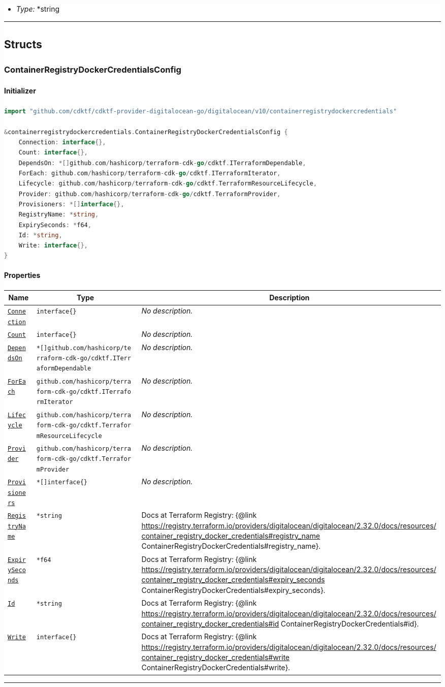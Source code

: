 - *Type:* *string

---

## Structs <a name="Structs" id="Structs"></a>

### ContainerRegistryDockerCredentialsConfig <a name="ContainerRegistryDockerCredentialsConfig" id="@cdktf/provider-digitalocean.containerRegistryDockerCredentials.ContainerRegistryDockerCredentialsConfig"></a>

#### Initializer <a name="Initializer" id="@cdktf/provider-digitalocean.containerRegistryDockerCredentials.ContainerRegistryDockerCredentialsConfig.Initializer"></a>

```go
import "github.com/cdktf/cdktf-provider-digitalocean-go/digitalocean/v10/containerregistrydockercredentials"

&containerregistrydockercredentials.ContainerRegistryDockerCredentialsConfig {
	Connection: interface{},
	Count: interface{},
	DependsOn: *[]github.com/hashicorp/terraform-cdk-go/cdktf.ITerraformDependable,
	ForEach: github.com/hashicorp/terraform-cdk-go/cdktf.ITerraformIterator,
	Lifecycle: github.com/hashicorp/terraform-cdk-go/cdktf.TerraformResourceLifecycle,
	Provider: github.com/hashicorp/terraform-cdk-go/cdktf.TerraformProvider,
	Provisioners: *[]interface{},
	RegistryName: *string,
	ExpirySeconds: *f64,
	Id: *string,
	Write: interface{},
}
```

#### Properties <a name="Properties" id="Properties"></a>

| **Name** | **Type** | **Description** |
| --- | --- | --- |
| <code><a href="#@cdktf/provider-digitalocean.containerRegistryDockerCredentials.ContainerRegistryDockerCredentialsConfig.property.connection">Connection</a></code> | <code>interface{}</code> | *No description.* |
| <code><a href="#@cdktf/provider-digitalocean.containerRegistryDockerCredentials.ContainerRegistryDockerCredentialsConfig.property.count">Count</a></code> | <code>interface{}</code> | *No description.* |
| <code><a href="#@cdktf/provider-digitalocean.containerRegistryDockerCredentials.ContainerRegistryDockerCredentialsConfig.property.dependsOn">DependsOn</a></code> | <code>*[]github.com/hashicorp/terraform-cdk-go/cdktf.ITerraformDependable</code> | *No description.* |
| <code><a href="#@cdktf/provider-digitalocean.containerRegistryDockerCredentials.ContainerRegistryDockerCredentialsConfig.property.forEach">ForEach</a></code> | <code>github.com/hashicorp/terraform-cdk-go/cdktf.ITerraformIterator</code> | *No description.* |
| <code><a href="#@cdktf/provider-digitalocean.containerRegistryDockerCredentials.ContainerRegistryDockerCredentialsConfig.property.lifecycle">Lifecycle</a></code> | <code>github.com/hashicorp/terraform-cdk-go/cdktf.TerraformResourceLifecycle</code> | *No description.* |
| <code><a href="#@cdktf/provider-digitalocean.containerRegistryDockerCredentials.ContainerRegistryDockerCredentialsConfig.property.provider">Provider</a></code> | <code>github.com/hashicorp/terraform-cdk-go/cdktf.TerraformProvider</code> | *No description.* |
| <code><a href="#@cdktf/provider-digitalocean.containerRegistryDockerCredentials.ContainerRegistryDockerCredentialsConfig.property.provisioners">Provisioners</a></code> | <code>*[]interface{}</code> | *No description.* |
| <code><a href="#@cdktf/provider-digitalocean.containerRegistryDockerCredentials.ContainerRegistryDockerCredentialsConfig.property.registryName">RegistryName</a></code> | <code>*string</code> | Docs at Terraform Registry: {@link https://registry.terraform.io/providers/digitalocean/digitalocean/2.32.0/docs/resources/container_registry_docker_credentials#registry_name ContainerRegistryDockerCredentials#registry_name}. |
| <code><a href="#@cdktf/provider-digitalocean.containerRegistryDockerCredentials.ContainerRegistryDockerCredentialsConfig.property.expirySeconds">ExpirySeconds</a></code> | <code>*f64</code> | Docs at Terraform Registry: {@link https://registry.terraform.io/providers/digitalocean/digitalocean/2.32.0/docs/resources/container_registry_docker_credentials#expiry_seconds ContainerRegistryDockerCredentials#expiry_seconds}. |
| <code><a href="#@cdktf/provider-digitalocean.containerRegistryDockerCredentials.ContainerRegistryDockerCredentialsConfig.property.id">Id</a></code> | <code>*string</code> | Docs at Terraform Registry: {@link https://registry.terraform.io/providers/digitalocean/digitalocean/2.32.0/docs/resources/container_registry_docker_credentials#id ContainerRegistryDockerCredentials#id}. |
| <code><a href="#@cdktf/provider-digitalocean.containerRegistryDockerCredentials.ContainerRegistryDockerCredentialsConfig.property.write">Write</a></code> | <code>interface{}</code> | Docs at Terraform Registry: {@link https://registry.terraform.io/providers/digitalocean/digitalocean/2.32.0/docs/resources/container_registry_docker_credentials#write ContainerRegistryDockerCredentials#write}. |

---